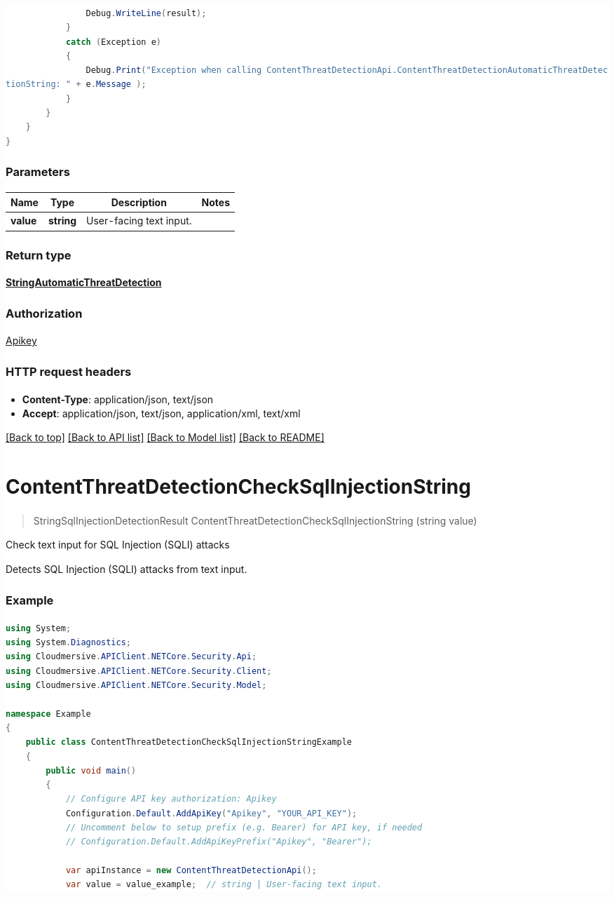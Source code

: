```csharp
                Debug.WriteLine(result);
            }
            catch (Exception e)
            {
                Debug.Print("Exception when calling ContentThreatDetectionApi.ContentThreatDetectionAutomaticThreatDetectionString: " + e.Message );
            }
        }
    }
}
```

### Parameters

Name | Type | Description  | Notes
------------- | ------------- | ------------- | -------------
 **value** | **string**| User-facing text input. | 

### Return type

[**StringAutomaticThreatDetection**](StringAutomaticThreatDetection.md)

### Authorization

[Apikey](../README.md#Apikey)

### HTTP request headers

 - **Content-Type**: application/json, text/json
 - **Accept**: application/json, text/json, application/xml, text/xml

[[Back to top]](#) [[Back to API list]](../README.md#documentation-for-api-endpoints) [[Back to Model list]](../README.md#documentation-for-models) [[Back to README]](../README.md)

<a name="contentthreatdetectionchecksqlinjectionstring"></a>
# **ContentThreatDetectionCheckSqlInjectionString**
> StringSqlInjectionDetectionResult ContentThreatDetectionCheckSqlInjectionString (string value)

Check text input for SQL Injection (SQLI) attacks

Detects SQL Injection (SQLI) attacks from text input.

### Example
```csharp
using System;
using System.Diagnostics;
using Cloudmersive.APIClient.NETCore.Security.Api;
using Cloudmersive.APIClient.NETCore.Security.Client;
using Cloudmersive.APIClient.NETCore.Security.Model;

namespace Example
{
    public class ContentThreatDetectionCheckSqlInjectionStringExample
    {
        public void main()
        {
            // Configure API key authorization: Apikey
            Configuration.Default.AddApiKey("Apikey", "YOUR_API_KEY");
            // Uncomment below to setup prefix (e.g. Bearer) for API key, if needed
            // Configuration.Default.AddApiKeyPrefix("Apikey", "Bearer");

            var apiInstance = new ContentThreatDetectionApi();
            var value = value_example;  // string | User-facing text input.

```